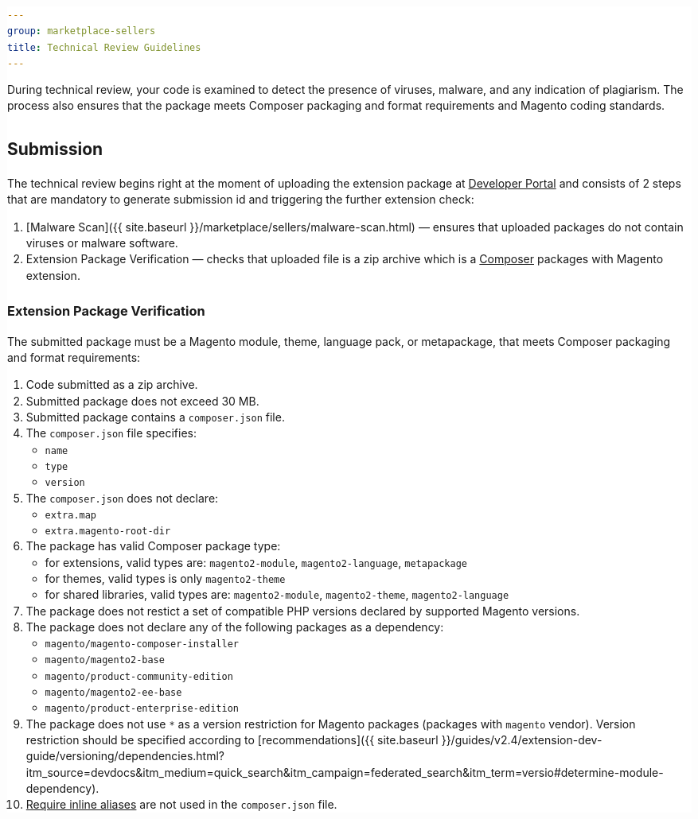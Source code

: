 ```yaml
---
group: marketplace-sellers
title: Technical Review Guidelines
---
```


During technical review, your code is examined to detect the presence of viruses, malware, and any indication of plagiarism. The process also ensures that the package meets Composer packaging and format requirements and Magento coding standards.

## Submission

The technical review begins right at the moment of uploading the extension package at [Developer Portal](https://developer.magento.com/) and consists of 2 steps that are mandatory to generate submission id and triggering the further extension check:

1. [Malware Scan]({{ site.baseurl }}/marketplace/sellers/malware-scan.html) &mdash; ensures that uploaded packages do not contain viruses or malware software.
1. Extension Package Verification &mdash; checks that uploaded file is a zip archive which is a [Composer](https://getcomposer.org/) packages with Magento extension.

### Extension Package Verification

The submitted package must be a Magento module, theme, language pack, or metapackage, that meets Composer packaging and format requirements:

1. Code submitted as a zip archive.
1. Submitted package does not exceed 30 MB.
1. Submitted package contains a `composer.json` file.
1. The `composer.json` file specifies:
   -  `name`
   -  `type`
   -  `version`
1. The `composer.json` does not declare:
   -  `extra.map`
   -  `extra.magento-root-dir`
1. The package has valid Composer package type:
   -  for extensions, valid types are: `magento2-module`, `magento2-language`, `metapackage`
   -  for themes, valid types is only `magento2-theme`
   -  for shared libraries, valid types are: `magento2-module`, `magento2-theme`, `magento2-language`
1. The package does not restict a set of compatible PHP versions declared by supported Magento versions.
1. The package does not declare any of the following packages as a dependency:
   -  `magento/magento-composer-installer`
   -  `magento/magento2-base`
   -  `magento/product-community-edition`
   -  `magento/magento2-ee-base`
   -  `magento/product-enterprise-edition`
1. The package does not use `*` as a version restriction for Magento packages (packages with `magento` vendor). Version restriction should be specified according to [recommendations]({{ site.baseurl }}/guides/v2.4/extension-dev-guide/versioning/dependencies.html?itm_source=devdocs&itm_medium=quick_search&itm_campaign=federated_search&itm_term=versio#determine-module-dependency).
1. [Require inline aliases](https://getcomposer.org/doc/articles/aliases.md#require-inline-alias) are not used in the `composer.json` file.
